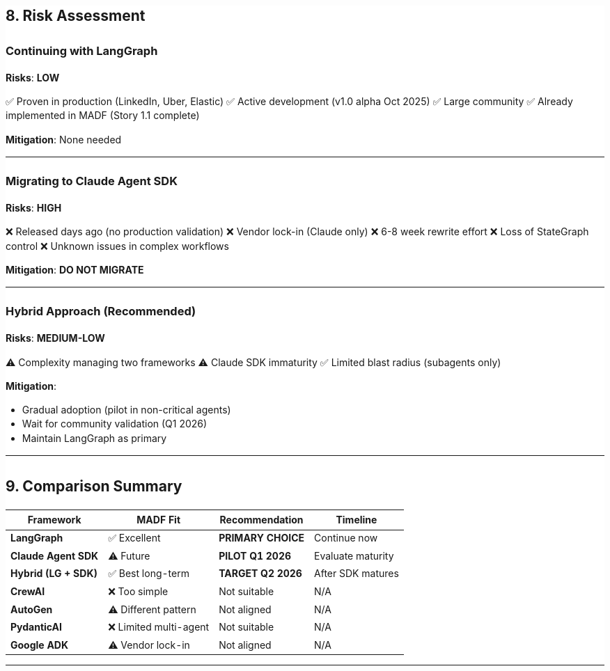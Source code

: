 ## 8. Risk Assessment

### Continuing with LangGraph

**Risks**: **LOW**

✅ Proven in production (LinkedIn, Uber, Elastic)
✅ Active development (v1.0 alpha Oct 2025)
✅ Large community
✅ Already implemented in MADF (Story 1.1 complete)

**Mitigation**: None needed

---

### Migrating to Claude Agent SDK

**Risks**: **HIGH**

❌ Released days ago (no production validation)
❌ Vendor lock-in (Claude only)
❌ 6-8 week rewrite effort
❌ Loss of StateGraph control
❌ Unknown issues in complex workflows

**Mitigation**: **DO NOT MIGRATE**

---

### Hybrid Approach (Recommended)

**Risks**: **MEDIUM-LOW**

⚠️ Complexity managing two frameworks
⚠️ Claude SDK immaturity
✅ Limited blast radius (subagents only)

**Mitigation**:
- Gradual adoption (pilot in non-critical agents)
- Wait for community validation (Q1 2026)
- Maintain LangGraph as primary

---

## 9. Comparison Summary

| Framework | MADF Fit | Recommendation | Timeline |
|-----------|----------|----------------|----------|
| **LangGraph** | ✅ Excellent | **PRIMARY CHOICE** | Continue now |
| **Claude Agent SDK** | ⚠️ Future | **PILOT Q1 2026** | Evaluate maturity |
| **Hybrid (LG + SDK)** | ✅ Best long-term | **TARGET Q2 2026** | After SDK matures |
| **CrewAI** | ❌ Too simple | Not suitable | N/A |
| **AutoGen** | ⚠️ Different pattern | Not aligned | N/A |
| **PydanticAI** | ❌ Limited multi-agent | Not suitable | N/A |
| **Google ADK** | ⚠️ Vendor lock-in | Not aligned | N/A |

---